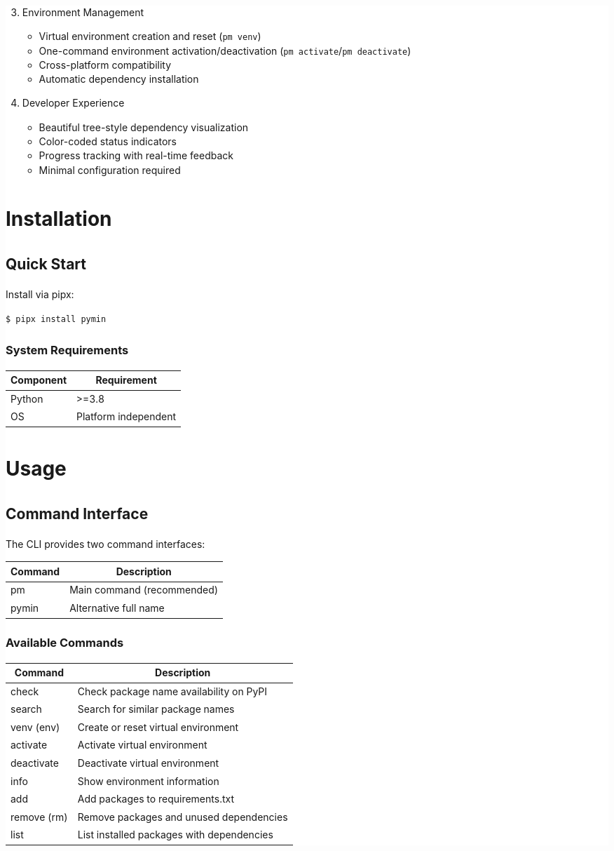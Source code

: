 3. Environment Management
   - Virtual environment creation and reset (`pm venv`)
   - One-command environment activation/deactivation (`pm activate`/`pm deactivate`)
   - Cross-platform compatibility
   - Automatic dependency installation

4. Developer Experience
   - Beautiful tree-style dependency visualization
   - Color-coded status indicators
   - Progress tracking with real-time feedback
   - Minimal configuration required


# Installation

## Quick Start

Install via pipx:
```bash
$ pipx install pymin
```

### System Requirements
| Component | Requirement                |
|-----------|----------------------------|
| Python    | >=3.8 |
| OS        | Platform independent       |


# Usage

## Command Interface

The CLI provides two command interfaces:

| Command | Description                       |
|---------|----------------------------------|
| pm      | Main command (recommended)        |
| pymin   | Alternative full name            |

### Available Commands

| Command    | Description                                |
|------------|--------------------------------------------|
| check      | Check package name availability on PyPI    |
| search     | Search for similar package names           |
| venv (env) | Create or reset virtual environment        |
| activate   | Activate virtual environment               |
| deactivate | Deactivate virtual environment             |
| info       | Show environment information               |
| add        | Add packages to requirements.txt           |
| remove (rm)| Remove packages and unused dependencies    |
| list       | List installed packages with dependencies  |